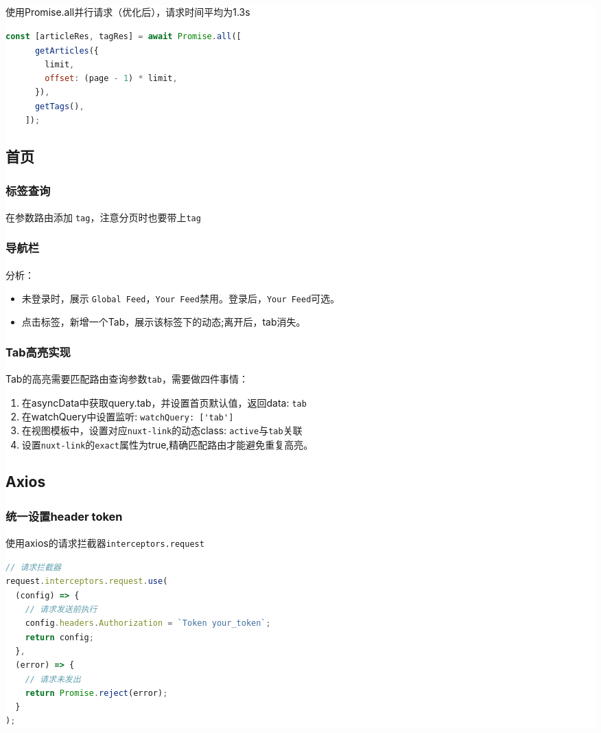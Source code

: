 使用Promise.all并行请求（优化后），请求时间平均为1.3s

```js
const [articleRes, tagRes] = await Promise.all([
      getArticles({
        limit,
        offset: (page - 1) * limit,
      }),
      getTags(),
    ]);
```

## 首页

### 标签查询

在参数路由添加 `tag`，注意分页时也要带上`tag`

### 导航栏

分析：

- 未登录时，展示 `Global Feed`，`Your Feed`禁用。登录后，`Your Feed`可选。

- 点击标签，新增一个Tab，展示该标签下的动态;离开后，tab消失。

### Tab高亮实现

Tab的高亮需要匹配路由查询参数`tab`，需要做四件事情：

1. 在asyncData中获取query.tab，并设置首页默认值，返回data: `tab`
2. 在watchQuery中设置监听: `watchQuery: ['tab']`
3. 在视图模板中，设置对应`nuxt-link`的动态class: `active`与`tab`关联
4. 设置`nuxt-link`的`exact`属性为true,精确匹配路由才能避免重复高亮。

## Axios

### 统一设置header token

使用axios的请求拦截器`interceptors.request`

```js
// 请求拦截器
request.interceptors.request.use(
  (config) => {
    // 请求发送前执行
    config.headers.Authorization = `Token your_token`;
    return config;
  },
  (error) => {
    // 请求未发出
    return Promise.reject(error);
  }
);
```
